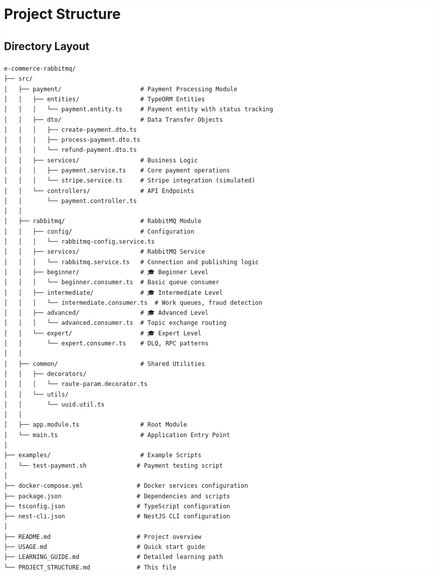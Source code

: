# Project Structure

## Directory Layout

```
e-commerce-rabbitmq/
├── src/
│   ├── payment/                      # Payment Processing Module
│   │   ├── entities/                 # TypeORM Entities
│   │   │   └── payment.entity.ts     # Payment entity with status tracking
│   │   ├── dto/                      # Data Transfer Objects
│   │   │   ├── create-payment.dto.ts
│   │   │   ├── process-payment.dto.ts
│   │   │   └── refund-payment.dto.ts
│   │   ├── services/                 # Business Logic
│   │   │   ├── payment.service.ts    # Core payment operations
│   │   │   └── stripe.service.ts     # Stripe integration (simulated)
│   │   └── controllers/              # API Endpoints
│   │       └── payment.controller.ts
│   │
│   ├── rabbitmq/                     # RabbitMQ Module
│   │   ├── config/                   # Configuration
│   │   │   └── rabbitmq-config.service.ts
│   │   ├── services/                 # RabbitMQ Service
│   │   │   └── rabbitmq.service.ts   # Connection and publishing logic
│   │   ├── beginner/                 # 🎓 Beginner Level
│   │   │   └── beginner.consumer.ts  # Basic queue consumer
│   │   ├── intermediate/             # 🎓 Intermediate Level
│   │   │   └── intermediate.consumer.ts  # Work queues, fraud detection
│   │   ├── advanced/                 # 🎓 Advanced Level
│   │   │   └── advanced.consumer.ts  # Topic exchange routing
│   │   └── expert/                   # 🎓 Expert Level
│   │       └── expert.consumer.ts    # DLQ, RPC patterns
│   │
│   ├── common/                       # Shared Utilities
│   │   ├── decorators/
│   │   │   └── route-param.decorator.ts
│   │   └── utils/
│   │       └── uuid.util.ts
│   │
│   ├── app.module.ts                 # Root Module
│   └── main.ts                       # Application Entry Point
│
├── examples/                         # Example Scripts
│   └── test-payment.sh              # Payment testing script
│
├── docker-compose.yml               # Docker services configuration
├── package.json                     # Dependencies and scripts
├── tsconfig.json                    # TypeScript configuration
├── nest-cli.json                    # NestJS CLI configuration
│
├── README.md                        # Project overview
├── USAGE.md                         # Quick start guide
├── LEARNING_GUIDE.md                # Detailed learning path
└── PROJECT_STRUCTURE.md             # This file

```
